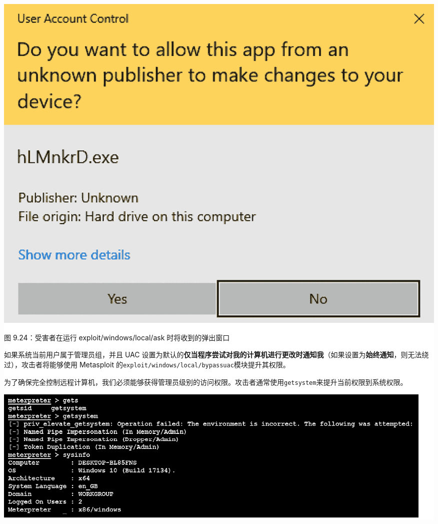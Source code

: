 ![图形用户界面，文本，应用程序，聊天或文本消息 说明自动生成](img/B17765_09_24.png)

图 9.24：受害者在运行 exploit/windows/local/ask 时将收到的弹出窗口

如果系统当前用户属于管理员组，并且 UAC 设置为默认的**仅当程序尝试对我的计算机进行更改时通知我**（如果设置为**始终通知**，则无法绕过），攻击者将能够使用 Metasploit 的`exploit/windows/local/bypassuac`模块提升其权限。

为了确保完全控制远程计算机，我们必须能够获得管理员级别的访问权限。攻击者通常使用`getsystem`来提升当前权限到系统权限。

![](img/B17765_09_25.png)
